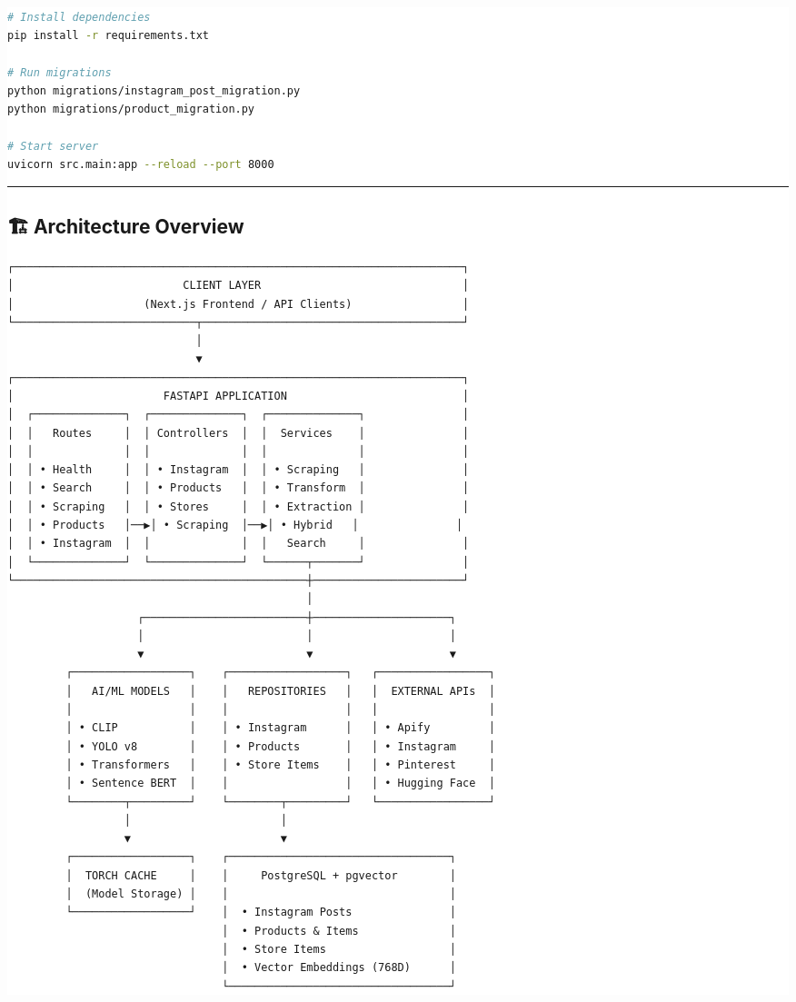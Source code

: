 ```bash
# Install dependencies
pip install -r requirements.txt

# Run migrations
python migrations/instagram_post_migration.py
python migrations/product_migration.py

# Start server
uvicorn src.main:app --reload --port 8000
```

---

## 🏗️ Architecture Overview

```
┌─────────────────────────────────────────────────────────────────────┐
│                          CLIENT LAYER                               │
│                    (Next.js Frontend / API Clients)                 │
└────────────────────────────┬────────────────────────────────────────┘
                             │
                             ▼
┌─────────────────────────────────────────────────────────────────────┐
│                       FASTAPI APPLICATION                           │
│  ┌──────────────┐  ┌──────────────┐  ┌──────────────┐               │
│  │   Routes     │  │ Controllers  │  │  Services    │               │
│  │              │  │              │  │              │               │
│  │ • Health     │  │ • Instagram  │  │ • Scraping   │               │
│  │ • Search     │  │ • Products   │  │ • Transform  │               │
│  │ • Scraping   │  │ • Stores     │  │ • Extraction │               │
│  │ • Products   │──▶│ • Scraping  │──▶│ • Hybrid   │               │
│  │ • Instagram  │  │              │  │   Search     │               │
│  └──────────────┘  └──────────────┘  └──────┬───────┘               │
└─────────────────────────────────────────────┼───────────────────────┘
                                              │
                    ┌─────────────────────────┼─────────────────────┐
                    │                         │                     │
                    ▼                         ▼                     ▼
         ┌──────────────────┐    ┌──────────────────┐   ┌─────────────────┐
         │   AI/ML MODELS   │    │   REPOSITORIES   │   │  EXTERNAL APIs  │
         │                  │    │                  │   │                 │
         │ • CLIP           │    │ • Instagram      │   │ • Apify         │
         │ • YOLO v8        │    │ • Products       │   │ • Instagram     │
         │ • Transformers   │    │ • Store Items    │   │ • Pinterest     │
         │ • Sentence BERT  │    │                  │   │ • Hugging Face  │
         └────────┬─────────┘    └────────┬─────────┘   └─────────────────┘
                  │                       │
                  ▼                       ▼
         ┌──────────────────┐    ┌──────────────────────────────────┐
         │  TORCH CACHE     │    │     PostgreSQL + pgvector        │
         │  (Model Storage) │    │                                  │
         └──────────────────┘    │  • Instagram Posts               │
                                 │  • Products & Items              │
                                 │  • Store Items                   │
                                 │  • Vector Embeddings (768D)      │
                                 └──────────────────────────────────┘
```
